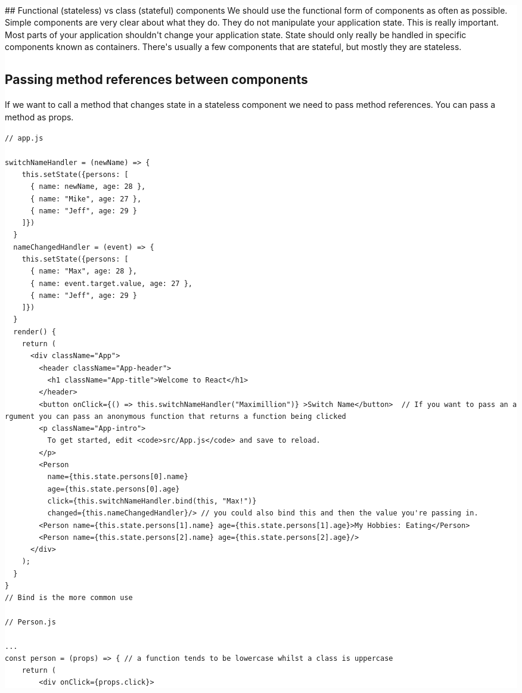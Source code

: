 ## Functional (stateless) vs class (stateful) components
We should use the functional form of components as often as possible. Simple components are very clear about what they do. They do not manipulate your application state. This is really important. Most parts of your application shouldn't change your application state. State should only really be handled in specific components known as containers. There's usually a few components that are stateful, but mostly they are stateless. 

## Passing method references between components

If we want to call a method that changes state in a stateless component we need to pass method references. 
You can pass a method as props. 
```
// app.js

switchNameHandler = (newName) => {
    this.setState({persons: [
      { name: newName, age: 28 },
      { name: "Mike", age: 27 },
      { name: "Jeff", age: 29 }
    ]})
  } 
  nameChangedHandler = (event) => {
    this.setState({persons: [
      { name: "Max", age: 28 },
      { name: event.target.value, age: 27 },
      { name: "Jeff", age: 29 }
    ]})
  }
  render() {
    return (
      <div className="App">
        <header className="App-header">
          <h1 className="App-title">Welcome to React</h1>
        </header>
        <button onClick={() => this.switchNameHandler("Maximillion")} >Switch Name</button>  // If you want to pass an argument you can pass an anonymous function that returns a function being clicked
        <p className="App-intro">
          To get started, edit <code>src/App.js</code> and save to reload.
        </p>
        <Person 
          name={this.state.persons[0].name} 
          age={this.state.persons[0].age}
          click={this.switchNameHandler.bind(this, "Max!")} 
          changed={this.nameChangedHandler}/> // you could also bind this and then the value you're passing in.
        <Person name={this.state.persons[1].name} age={this.state.persons[1].age}>My Hobbies: Eating</Person>
        <Person name={this.state.persons[2].name} age={this.state.persons[2].age}/>
      </div>
    );
  }
}
// Bind is the more common use

// Person.js

...
const person = (props) => { // a function tends to be lowercase whilst a class is uppercase
    return (
        <div onClick={props.click}>
```